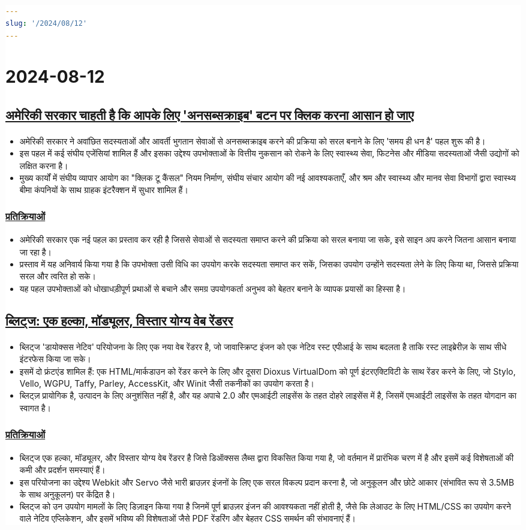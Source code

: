 ```yaml
---
slug: '/2024/08/12'
---
```


# 2024-08-12

## [अमेरिकी सरकार चाहती है कि आपके लिए 'अनसब्सक्राइब' बटन पर क्लिक करना आसान हो जाए](https://apnews.com/article/consumer-protection-ftc-fcc-biden-250f6eece6e2665535019128e8fa38da)

- अमेरिकी सरकार ने अवांछित सदस्यताओं और आवर्ती भुगतान सेवाओं से अनसब्सक्राइब करने की प्रक्रिया को सरल बनाने के लिए 'समय ही धन है' पहल शुरू की है।
- इस पहल में कई संघीय एजेंसियां शामिल हैं और इसका उद्देश्य उपभोक्ताओं के वित्तीय नुकसान को रोकने के लिए स्वास्थ्य सेवा, फिटनेस और मीडिया सदस्यताओं जैसी उद्योगों को लक्षित करना है।
- मुख्य कार्यों में संघीय व्यापार आयोग का "क्लिक टू कैंसल" नियम निर्माण, संघीय संचार आयोग की नई आवश्यकताएँ, और श्रम और स्वास्थ्य और मानव सेवा विभागों द्वारा स्वास्थ्य बीमा कंपनियों के साथ ग्राहक इंटरैक्शन में सुधार शामिल हैं।

### [प्रतिक्रियाओं](https://news.ycombinator.com/item?id=41223774)

- अमेरिकी सरकार एक नई पहल का प्रस्ताव कर रही है जिससे सेवाओं से सदस्यता समाप्त करने की प्रक्रिया को सरल बनाया जा सके, इसे साइन अप करने जितना आसान बनाया जा रहा है।
- प्रस्ताव में यह अनिवार्य किया गया है कि उपभोक्ता उसी विधि का उपयोग करके सदस्यता समाप्त कर सकें, जिसका उपयोग उन्होंने सदस्यता लेने के लिए किया था, जिससे प्रक्रिया सरल और त्वरित हो सके।
- यह पहल उपभोक्ताओं को धोखाधड़ीपूर्ण प्रथाओं से बचाने और समग्र उपयोगकर्ता अनुभव को बेहतर बनाने के व्यापक प्रयासों का हिस्सा है।

## [ब्लिट्ज: एक हल्का, मॉड्यूलर, विस्तार योग्य वेब रेंडरर](https://github.com/DioxusLabs/blitz)

- ब्लिट्ज 'डायोक्सस नेटिव' परियोजना के लिए एक नया वेब रेंडरर है, जो जावास्क्रिप्ट इंजन को एक नेटिव रस्ट एपीआई के साथ बदलता है ताकि रस्ट लाइब्रेरीज़ के साथ सीधे इंटरफेस किया जा सके।
- इसमें दो फ्रंटएंड शामिल हैं: एक HTML/मार्कडाउन को रेंडर करने के लिए और दूसरा Dioxus VirtualDom को पूर्ण इंटरएक्टिविटी के साथ रेंडर करने के लिए, जो Stylo, Vello, WGPU, Taffy, Parley, AccessKit, और Winit जैसी तकनीकों का उपयोग करता है।
- ब्लिट्ज़ प्रायोगिक है, उत्पादन के लिए अनुशंसित नहीं है, और यह अपाचे 2.0 और एमआईटी लाइसेंस के तहत दोहरे लाइसेंस में है, जिसमें एमआईटी लाइसेंस के तहत योगदान का स्वागत है।

### [प्रतिक्रियाओं](https://news.ycombinator.com/item?id=41221252)

- ब्लिट्ज एक हल्का, मॉड्यूलर, और विस्तार योग्य वेब रेंडरर है जिसे डिऑक्सस लैब्स द्वारा विकसित किया गया है, जो वर्तमान में प्रारंभिक चरण में है और इसमें कई विशेषताओं की कमी और प्रदर्शन समस्याएं हैं।
- इस परियोजना का उद्देश्य Webkit और Servo जैसे भारी ब्राउज़र इंजनों के लिए एक सरल विकल्प प्रदान करना है, जो अनुकूलन और छोटे आकार (संभावित रूप से 3.5MB के साथ अनुकूलन) पर केंद्रित है।
- ब्लिट्ज को उन उपयोग मामलों के लिए डिज़ाइन किया गया है जिनमें पूर्ण ब्राउज़र इंजन की आवश्यकता नहीं होती है, जैसे कि लेआउट के लिए HTML/CSS का उपयोग करने वाले नेटिव एप्लिकेशन, और इसमें भविष्य की विशेषताओं जैसे PDF रेंडरिंग और बेहतर CSS समर्थन की संभावनाएं हैं।
